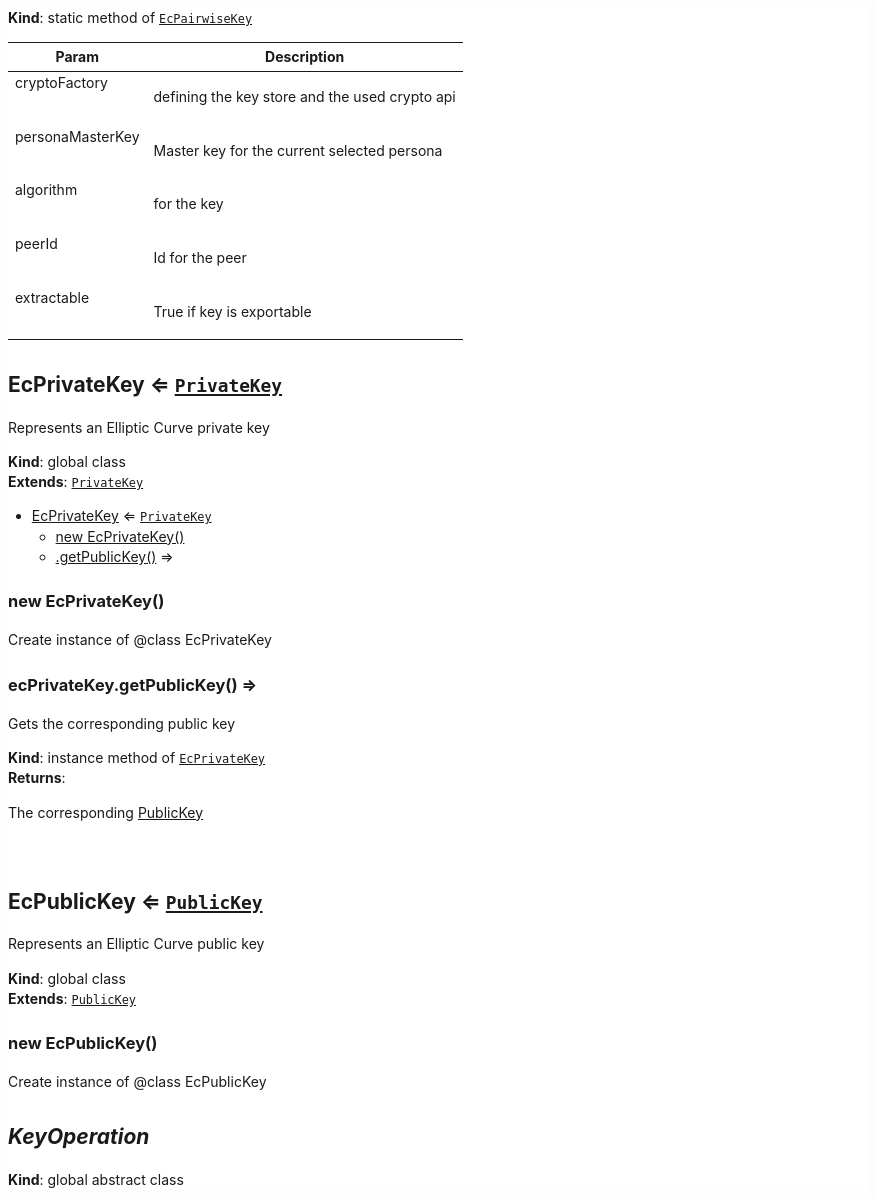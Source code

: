**Kind**: static method of [<code>EcPairwiseKey</code>](#EcPairwiseKey)  

| Param | Description |
| --- | --- |
| cryptoFactory | <p>defining the key store and the used crypto api</p> |
| personaMasterKey | <p>Master key for the current selected persona</p> |
| algorithm | <p>for the key</p> |
| peerId | <p>Id for the peer</p> |
| extractable | <p>True if key is exportable</p> |

<a name="EcPrivateKey"></a>

## EcPrivateKey ⇐ [<code>PrivateKey</code>](#PrivateKey)
<p>Represents an Elliptic Curve private key</p>

**Kind**: global class  
**Extends**: [<code>PrivateKey</code>](#PrivateKey)  

* [EcPrivateKey](#EcPrivateKey) ⇐ [<code>PrivateKey</code>](#PrivateKey)
    * [new EcPrivateKey()](#new_EcPrivateKey_new)
    * [.getPublicKey()](#EcPrivateKey+getPublicKey) ⇒

<a name="new_EcPrivateKey_new"></a>

### new EcPrivateKey()
<p>Create instance of @class EcPrivateKey</p>

<a name="EcPrivateKey+getPublicKey"></a>

### ecPrivateKey.getPublicKey() ⇒
<p>Gets the corresponding public key</p>

**Kind**: instance method of [<code>EcPrivateKey</code>](#EcPrivateKey)  
**Returns**: <p>The corresponding [PublicKey](#PublicKey)</p>  
<a name="EcPublicKey"></a>

## EcPublicKey ⇐ [<code>PublicKey</code>](#PublicKey)
<p>Represents an Elliptic Curve public key</p>

**Kind**: global class  
**Extends**: [<code>PublicKey</code>](#PublicKey)  
<a name="new_EcPublicKey_new"></a>

### new EcPublicKey()
<p>Create instance of @class EcPublicKey</p>

<a name="KeyOperation"></a>

## *KeyOperation*
**Kind**: global abstract class  
